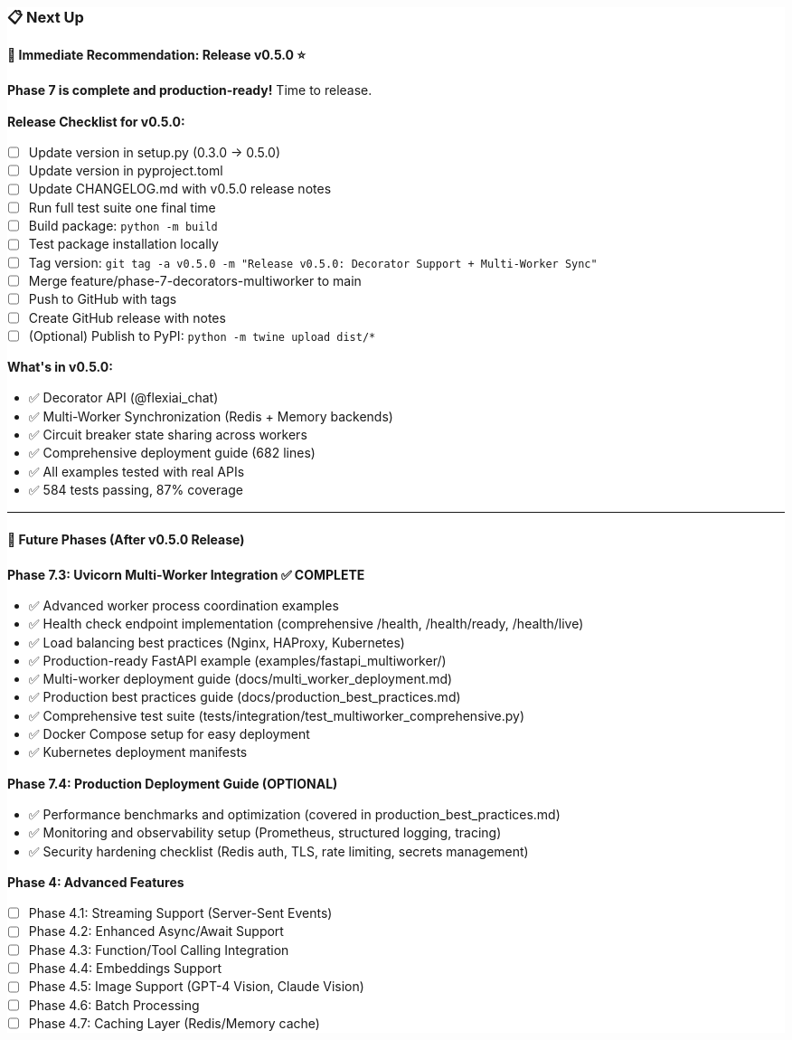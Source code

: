 ### 📋 Next Up

#### 🎯 Immediate Recommendation: Release v0.5.0 ⭐
**Phase 7 is complete and production-ready!** Time to release.

**Release Checklist for v0.5.0:**
- [ ] Update version in setup.py (0.3.0 → 0.5.0)
- [ ] Update version in pyproject.toml
- [ ] Update CHANGELOG.md with v0.5.0 release notes
- [ ] Run full test suite one final time
- [ ] Build package: `python -m build`
- [ ] Test package installation locally
- [ ] Tag version: `git tag -a v0.5.0 -m "Release v0.5.0: Decorator Support + Multi-Worker Sync"`
- [ ] Merge feature/phase-7-decorators-multiworker to main
- [ ] Push to GitHub with tags
- [ ] Create GitHub release with notes
- [ ] (Optional) Publish to PyPI: `python -m twine upload dist/*`

**What's in v0.5.0:**
- ✅ Decorator API (@flexiai_chat)
- ✅ Multi-Worker Synchronization (Redis + Memory backends)
- ✅ Circuit breaker state sharing across workers
- ✅ Comprehensive deployment guide (682 lines)
- ✅ All examples tested with real APIs
- ✅ 584 tests passing, 87% coverage

---

#### 🔮 Future Phases (After v0.5.0 Release)

**Phase 7.3: Uvicorn Multi-Worker Integration ✅ COMPLETE**
- ✅ Advanced worker process coordination examples
- ✅ Health check endpoint implementation (comprehensive /health, /health/ready, /health/live)
- ✅ Load balancing best practices (Nginx, HAProxy, Kubernetes)
- ✅ Production-ready FastAPI example (examples/fastapi_multiworker/)
- ✅ Multi-worker deployment guide (docs/multi_worker_deployment.md)
- ✅ Production best practices guide (docs/production_best_practices.md)
- ✅ Comprehensive test suite (tests/integration/test_multiworker_comprehensive.py)
- ✅ Docker Compose setup for easy deployment
- ✅ Kubernetes deployment manifests

**Phase 7.4: Production Deployment Guide (OPTIONAL)**
- ✅ Performance benchmarks and optimization (covered in production_best_practices.md)
- ✅ Monitoring and observability setup (Prometheus, structured logging, tracing)
- ✅ Security hardening checklist (Redis auth, TLS, rate limiting, secrets management)

**Phase 4: Advanced Features**
- [ ] Phase 4.1: Streaming Support (Server-Sent Events)
- [ ] Phase 4.2: Enhanced Async/Await Support
- [ ] Phase 4.3: Function/Tool Calling Integration
- [ ] Phase 4.4: Embeddings Support
- [ ] Phase 4.5: Image Support (GPT-4 Vision, Claude Vision)
- [ ] Phase 4.6: Batch Processing
- [ ] Phase 4.7: Caching Layer (Redis/Memory cache)
